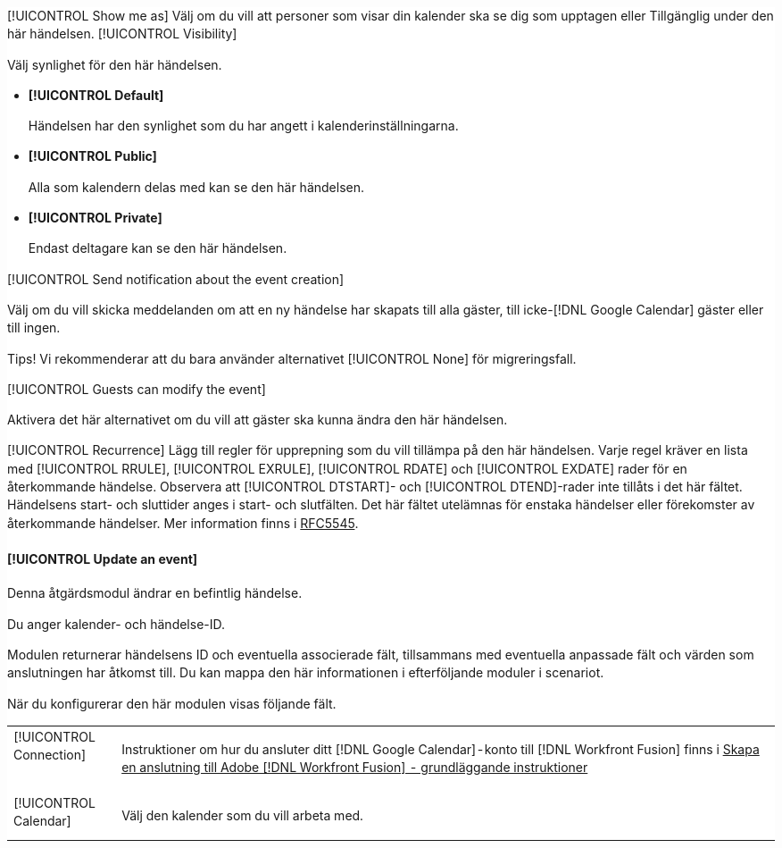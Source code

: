    <td>[!UICONTROL Show me as]</td> 
   <td>Välj om du vill att personer som visar din kalender ska se dig som upptagen eller Tillgänglig under den här händelsen.</td> 
  </tr> 
  <tr> 
   <td>[!UICONTROL Visibility] </td> 
   <td> <p>Välj synlighet för den här händelsen. </p> 
    <ul> 
     <li> <p><b>[!UICONTROL Default]</b></p> <p>Händelsen har den synlighet som du har angett i kalenderinställningarna.</p> </li> 
     <li> <p><b>[!UICONTROL Public]</b></p> <p>Alla som kalendern delas med kan se den här händelsen.</p> </li> 
     <li> <p><b>[!UICONTROL Private]</b></p> <p>Endast deltagare kan se den här händelsen.</p> </li> 
    </ul> </td> 
  </tr> 
  <tr> 
   <td>[!UICONTROL Send notification about the event creation]</td> 
   <td> <p>Välj om du vill skicka meddelanden om att en ny händelse har skapats till alla gäster, till icke-[!DNL Google Calendar] gäster eller till ingen.</p> <p>Tips! Vi rekommenderar att du bara använder alternativet [!UICONTROL None] för migreringsfall.</p> </td> 
  </tr> 
  <tr> 
   <td>[!UICONTROL Guests can modify the event]</td> 
   <td> <p>Aktivera det här alternativet om du vill att gäster ska kunna ändra den här händelsen.</p> </td> 
  </tr> 
  <tr> 
   <td>[!UICONTROL Recurrence]</td> 
   <td>Lägg till regler för upprepning som du vill tillämpa på den här händelsen. Varje regel kräver en lista med [!UICONTROL RRULE], [!UICONTROL EXRULE], [!UICONTROL RDATE] och [!UICONTROL EXDATE] rader för en återkommande händelse. Observera att [!UICONTROL DTSTART]- och [!UICONTROL DTEND]-rader inte tillåts i det här fältet. Händelsens start- och sluttider anges i start- och slutfälten. Det här fältet utelämnas för enstaka händelser eller förekomster av återkommande händelser. Mer information finns i <a href="https://tools.ietf.org/html/rfc5545#section-3.8.5">RFC5545</a>.</td> 
  </tr> 
 </tbody> 
</table>

#### [!UICONTROL Update an event]

Denna åtgärdsmodul ändrar en befintlig händelse.

Du anger kalender- och händelse-ID.

Modulen returnerar händelsens ID och eventuella associerade fält, tillsammans med eventuella anpassade fält och värden som anslutningen har åtkomst till. Du kan mappa den här informationen i efterföljande moduler i scenariot.

När du konfigurerar den här modulen visas följande fält.

<table style="table-layout:auto"> 
 <col> 
 <col> 
 <tbody> 
  <tr> 
   <td>[!UICONTROL Connection] </td> 
   <td> <p>Instruktioner om hur du ansluter ditt [!DNL Google Calendar]-konto till [!DNL Workfront Fusion] finns i <a href="/help/workfront-fusion/create-scenarios/connect-to-apps/connect-to-fusion-general.md" class="MCXref xref" data-mc-variable-override="">Skapa en anslutning till Adobe [!DNL Workfront Fusion] - grundläggande instruktioner</a></p> </td> 
  </tr> 
  <tr> 
   <td>[!UICONTROL Calendar] </td> 
   <td> <p>Välj den kalender som du vill arbeta med.</p> </td> 
  </tr> 
  <tr> 
